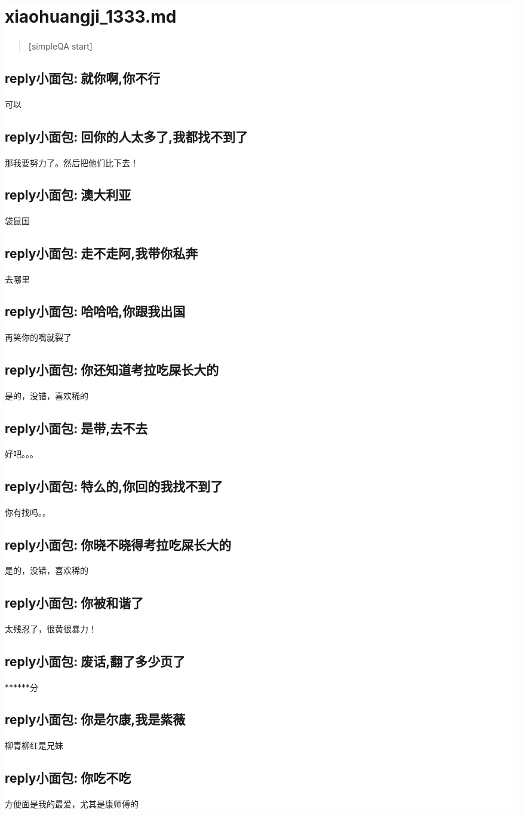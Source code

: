 # xiaohuangji_1333.md


> [simpleQA start]

## reply小面包: 就你啊,你不行
可以

## reply小面包: 回你的人太多了,我都找不到了
那我要努力了。然后把他们比下去！

## reply小面包: 澳大利亚
袋鼠国

## reply小面包: 走不走阿,我带你私奔
去哪里

## reply小面包: 哈哈哈,你跟我出国
再笑你的嘴就裂了

## reply小面包: 你还知道考拉吃屎长大的
是的，没错，喜欢稀的

## reply小面包: 是带,去不去
好吧。。。

## reply小面包: 特么的,你回的我找不到了
你有找吗。。

## reply小面包: 你晓不晓得考拉吃屎长大的
是的，没错，喜欢稀的

## reply小面包: 你被和谐了
太残忍了，很黄很暴力！

## reply小面包: 废话,翻了多少页了
******分

## reply小面包: 你是尔康,我是紫薇
柳青柳红是兄妹

## reply小面包: 你吃不吃
方便面是我的最爱，尤其是康师傅的
